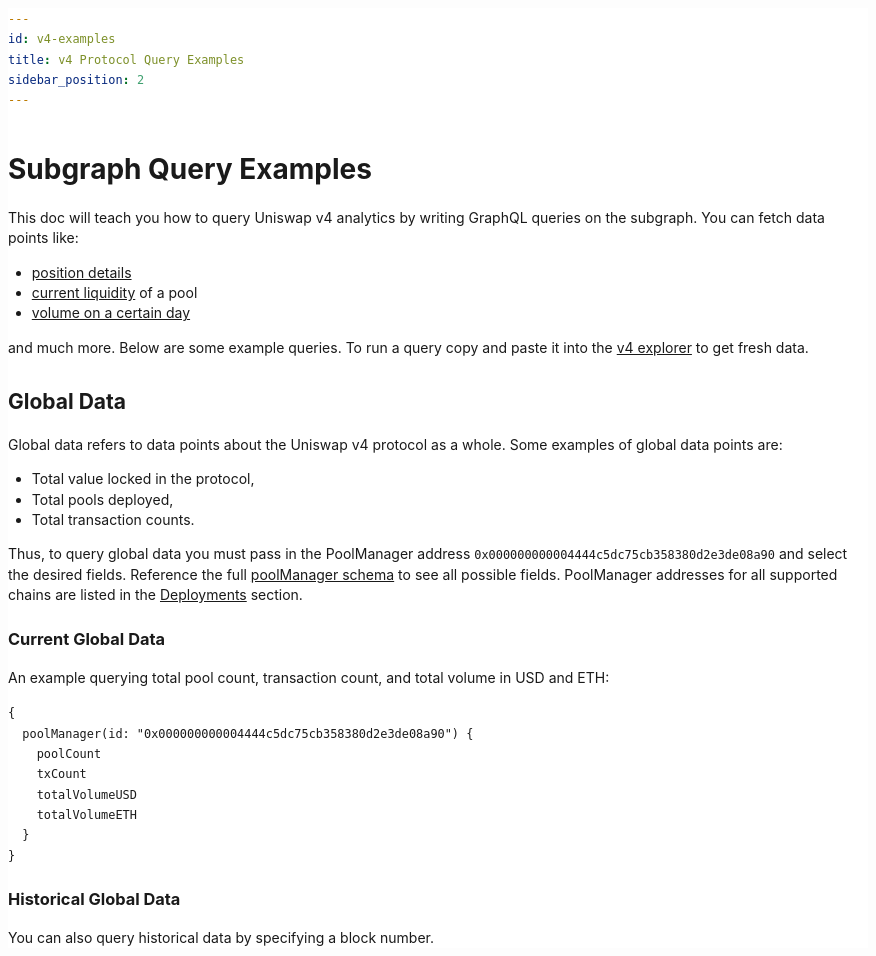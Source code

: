 ```yaml
---
id: v4-examples
title: v4 Protocol Query Examples
sidebar_position: 2
---
```


# Subgraph Query Examples

This doc will teach you how to query Uniswap v4 analytics by writing GraphQL queries on the subgraph. You can fetch data points like:

- [position details](#general-position-data)
- [current liquidity](#pool-data) of a pool
- [volume on a certain day](#historical-global-data)

and much more. Below are some example queries. To run a query copy and paste it into the [v4 explorer](https://thegraph.com/explorer/subgraphs/DiYPVdygkfjDWhbxGSqAQxwBKmfKnkWQojqeM2rkLb3G?view=Query&chain=arbitrum-one) to get fresh data.

## Global Data

Global data refers to data points about the Uniswap v4 protocol as a whole. Some examples of global data points are:
- Total value locked in the protocol,
- Total pools deployed,
- Total transaction counts. 

Thus, to query global data you must pass in the PoolManager address `0x000000000004444c5dc75cb358380d2e3de08a90` and select the desired fields. Reference the full [poolManager schema](https://github.com/Uniswap/v4-subgraph/blob/main/schema.graphql#L1) to see all possible fields. PoolManager addresses for all supported chains are listed in the [Deployments](https://docs.uniswap.org/contracts/v4/deployments) section.

### Current Global Data

An example querying total pool count, transaction count, and total volume in USD and ETH:

```
{
  poolManager(id: "0x000000000004444c5dc75cb358380d2e3de08a90") {
    poolCount
    txCount
    totalVolumeUSD
    totalVolumeETH
  }
}
```

### Historical Global Data

You can also query historical data by specifying a block number.
